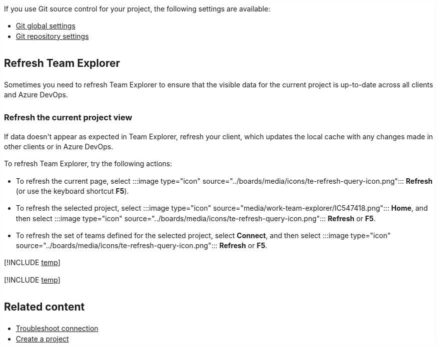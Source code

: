 If you use Git source control for your project, the following settings are available:

- [Git global settings](../repos/git/git-config.md)
- [Git repository settings](../repos/git/git-config.md)

## Refresh Team Explorer

Sometimes you need to refresh Team Explorer to ensure that the visible data for the current project is up-to-date across all clients and Azure DevOps.

### Refresh the current project view

If data doesn't appear as expected in Team Explorer, refresh your client, which updates the local cache with any changes made in other clients or in Azure DevOps.

To refresh Team Explorer, try the following actions:

- To refresh the current page, select :::image type="icon" source="../boards/media/icons/te-refresh-query-icon.png"::: **Refresh** (or use the keyboard shortcut **F5**).

- To refresh the selected project, select :::image type="icon" source="media/work-team-explorer/IC547418.png"::: **Home**, and then select :::image type="icon" source="../boards/media/icons/te-refresh-query-icon.png"::: **Refresh** or **F5**.

- To refresh the set of teams defined for the selected project, select **Connect**, and then select :::image type="icon" source="../boards/media/icons/te-refresh-query-icon.png"::: **Refresh** or **F5**.

[!INCLUDE [temp](../includes/when-to-refresh-client.md)]

[!INCLUDE [temp](../includes/images-not-appearing-vs.md)] 

## Related content

- [Troubleshoot connection](troubleshoot-connection.md)  
- [Create a project](../organizations/projects/create-project.md)
 